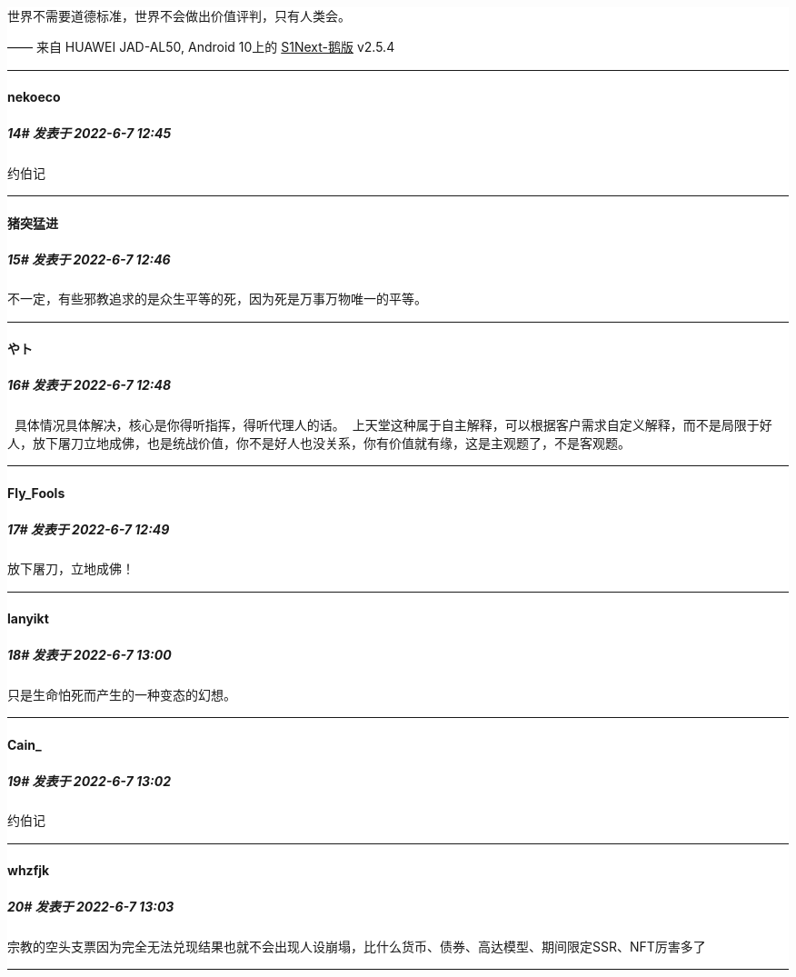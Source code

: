 世界不需要道德标准，世界不会做出价值评判，只有人类会。

—— 来自 HUAWEI JAD-AL50, Android 10上的 [S1Next-鹅版](https://github.com/ykrank/S1-Next/releases) v2.5.4

*****

####  nekoeco  
##### 14#       发表于 2022-6-7 12:45

约伯记

*****

####  猪突猛进  
##### 15#       发表于 2022-6-7 12:46

不一定，有些邪教追求的是众生平等的死，因为死是万事万物唯一的平等。

*****

####  やト  
##### 16#       发表于 2022-6-7 12:48

  具体情况具体解决，核心是你得听指挥，得听代理人的话。  上天堂这种属于自主解释，可以根据客户需求自定义解释，而不是局限于好人，放下屠刀立地成佛，也是统战价值，你不是好人也没关系，你有价值就有缘，这是主观题了，不是客观题。

*****

####  Fly_Fools  
##### 17#       发表于 2022-6-7 12:49

放下屠刀，立地成佛！

*****

####  lanyikt  
##### 18#       发表于 2022-6-7 13:00

只是生命怕死而产生的一种变态的幻想。

*****

####  Cain_  
##### 19#       发表于 2022-6-7 13:02

约伯记

*****

####  whzfjk  
##### 20#       发表于 2022-6-7 13:03

宗教的空头支票因为完全无法兑现结果也就不会出现人设崩塌，比什么货币、债券、高达模型、期间限定SSR、NFT厉害多了

*****
